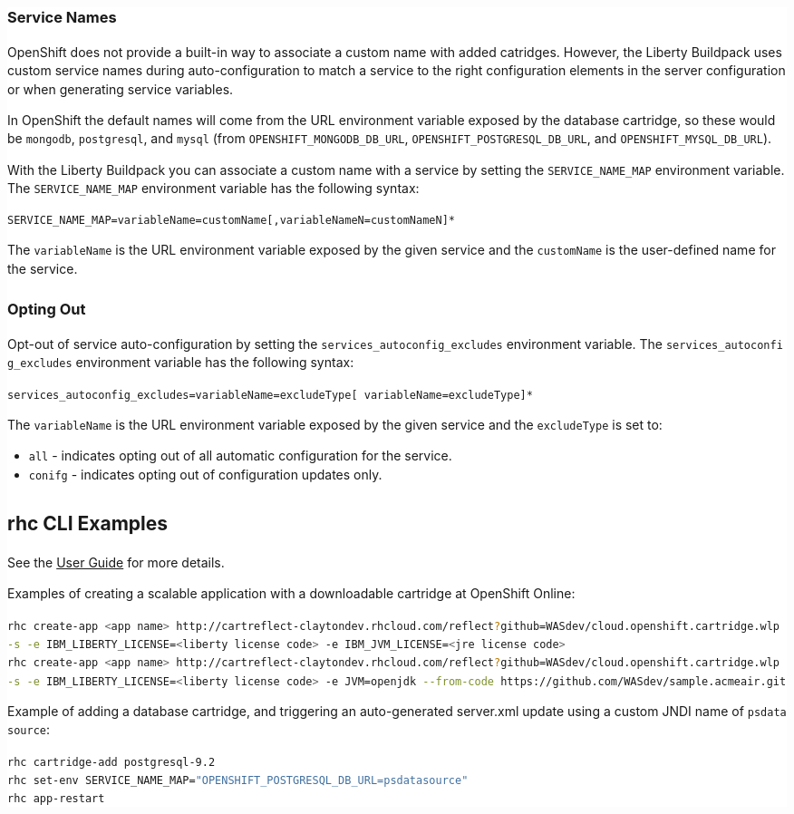### Service Names

OpenShift does not provide a built-in way to associate a custom name with added catridges. However, the Liberty Buildpack uses custom service names during auto-configuration to match a service to the right configuration elements in the server configuration or when generating service variables. 

In OpenShift the default names will come from the URL environment variable exposed by the database cartridge, so these would be `mongodb`, `postgresql`, and `mysql` (from `OPENSHIFT_MONGODB_DB_URL`, `OPENSHIFT_POSTGRESQL_DB_URL`, and `OPENSHIFT_MYSQL_DB_URL`). 

With the Liberty Buildpack you can associate a custom name with a service by setting the `SERVICE_NAME_MAP` environment variable. The `SERVICE_NAME_MAP` environment variable has the following syntax:
```
SERVICE_NAME_MAP=variableName=customName[,variableNameN=customNameN]*
```

The `variableName` is the URL environment variable exposed by the given service and the `customName` is the user-defined name for the service.

### Opting Out

Opt-out of service auto-configuration by setting the `services_autoconfig_excludes` environment variable. The `services_autoconfig_excludes` environment variable has the following syntax:
```
services_autoconfig_excludes=variableName=excludeType[ variableName=excludeType]*
```

The `variableName` is the URL environment variable exposed by the given service and the `excludeType` is set to:
* `all` - indicates opting out of all automatic configuration for the service.
* `conifg` - indicates opting out of configuration updates only.


## rhc CLI Examples

See the [User Guide][] for more details.

Examples of creating a scalable application with a downloadable cartridge at OpenShift Online:

```bash
rhc create-app <app name> http://cartreflect-claytondev.rhcloud.com/reflect?github=WASdev/cloud.openshift.cartridge.wlp -s -e IBM_LIBERTY_LICENSE=<liberty license code> -e IBM_JVM_LICENSE=<jre license code>
rhc create-app <app name> http://cartreflect-claytondev.rhcloud.com/reflect?github=WASdev/cloud.openshift.cartridge.wlp -s -e IBM_LIBERTY_LICENSE=<liberty license code> -e JVM=openjdk --from-code https://github.com/WASdev/sample.acmeair.git
```

Example of adding a database cartridge, and triggering an auto-generated server.xml update using a custom JNDI name of `psdatasource`:

```bash
rhc cartridge-add postgresql-9.2
rhc set-env SERVICE_NAME_MAP="OPENSHIFT_POSTGRESQL_DB_URL=psdatasource"
rhc app-restart
```


[Liberty-License]: http://public.dhe.ibm.com/ibmdl/export/pub/software/websphere/wasdev/downloads/wlp/8.5.5.7/lafiles/runtime/en.html
[JVM-License]: http://www14.software.ibm.com/cgi-bin/weblap/lap.pl?la_formnum=&li_formnum=L-JWOD-9SYNCP&title=IBM%C2%AE+SDK%2C+Java+Technology+Edition%2C+Version+8.0&l=en
[Getting started with PaaS Eclipse integration]: https://www.openshift.com/blogs/getting-started-with-eclipse-paas-integration
[action hooks documentation]: http://openshift.github.io/documentation/oo_user_guide.html#action-hooks
[User Guide]: http://openshift.github.io/documentation/oo_user_guide.html
[Configuring secure JMX connection to the Liberty profile]: http://www-01.ibm.com/support/knowledgecenter/SSAW57_8.5.5/com.ibm.websphere.wlp.nd.doc/ae/twlp_admin_restconnector.html?cp=SSAW57_8.5.5%2F1-3-11-0-3-3-9-1&lang=en
[IBM WebSphere Application Server Liberty Buildpack]: https://github.com/cloudfoundry/ibm-websphere-liberty-buildpack
[Buildpack-enabled Options for Server.xml]: https://github.com/cloudfoundry/ibm-websphere-liberty-buildpack/blob/master/docs/server-xml-options.md
[Buildpack Restrictions]: https://github.com/cloudfoundry/ibm-websphere-liberty-buildpack/blob/master/docs/restrictions.md
[How to generate javacores, heapdumps and system cores for the WebSphere Application Server V8.5 Liberty profile]: http://www-01.ibm.com/support/docview.wss?uid=swg21597830
[Configuring session persistence for the Liberty profile]: http://www-01.ibm.com/support/knowledgecenter/SSD28V_8.5.5/com.ibm.websphere.wlp.nd.doc/ae/twlp_admin_session_persistence.html